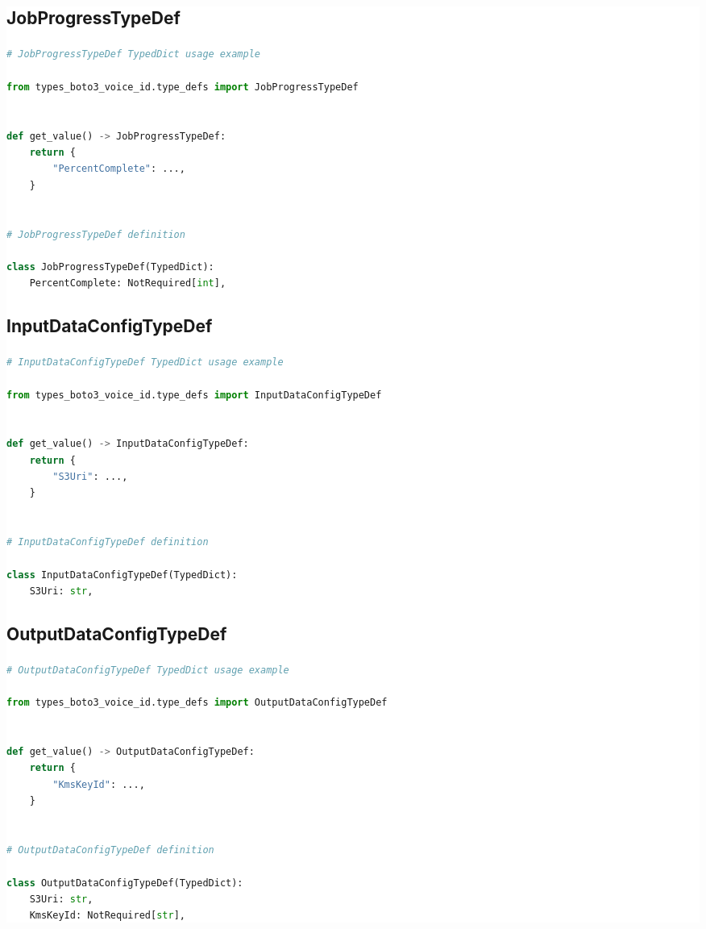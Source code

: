 
## JobProgressTypeDef

```python
# JobProgressTypeDef TypedDict usage example

from types_boto3_voice_id.type_defs import JobProgressTypeDef


def get_value() -> JobProgressTypeDef:
    return {
        "PercentComplete": ...,
    }


# JobProgressTypeDef definition

class JobProgressTypeDef(TypedDict):
    PercentComplete: NotRequired[int],
```


## InputDataConfigTypeDef

```python
# InputDataConfigTypeDef TypedDict usage example

from types_boto3_voice_id.type_defs import InputDataConfigTypeDef


def get_value() -> InputDataConfigTypeDef:
    return {
        "S3Uri": ...,
    }


# InputDataConfigTypeDef definition

class InputDataConfigTypeDef(TypedDict):
    S3Uri: str,
```


## OutputDataConfigTypeDef

```python
# OutputDataConfigTypeDef TypedDict usage example

from types_boto3_voice_id.type_defs import OutputDataConfigTypeDef


def get_value() -> OutputDataConfigTypeDef:
    return {
        "KmsKeyId": ...,
    }


# OutputDataConfigTypeDef definition

class OutputDataConfigTypeDef(TypedDict):
    S3Uri: str,
    KmsKeyId: NotRequired[str],
```
